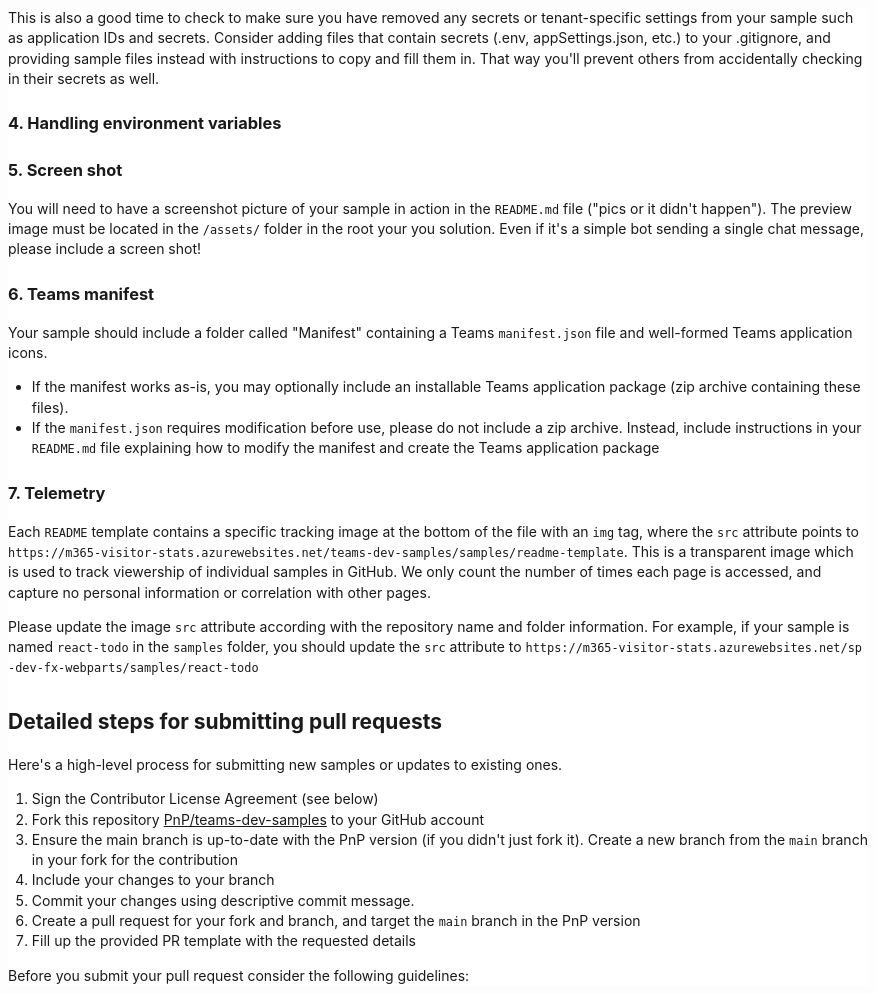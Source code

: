 This is also a good time to check to make sure you have removed any secrets or tenant-specific settings from your sample such as application IDs and secrets. Consider adding files that contain secrets (.env, appSettings.json, etc.) to your .gitignore, and providing sample files instead with instructions to copy and fill them in. That way you'll prevent others from accidentally checking in their secrets as well.

### 4. Handling environment variables

### 5. Screen shot

You will need to have a screenshot picture of your sample in action in the `README.md` file ("pics or it didn't happen"). The preview image must be located in the `/assets/` folder in the root your you solution. Even if it's a simple bot sending a single chat message, please include a screen shot!

### 6. Teams manifest

Your sample should include a folder called "Manifest" containing a Teams `manifest.json` file and well-formed Teams application icons. 

 * If the manifest works as-is, you may optionally include an installable Teams application package (zip archive containing these files).
 * If the `manifest.json` requires modification before use, please do not include a zip archive. Instead, include instructions in your `README.md` file explaining how to modify the manifest and create the Teams application package

### 7. Telemetry

Each `README` template contains a specific tracking image at the bottom of the file with an `img` tag, where the `src` attribute points to `https://m365-visitor-stats.azurewebsites.net/teams-dev-samples/samples/readme-template`. This is a transparent image which is used to track viewership of individual samples in GitHub. We only count the number of times each page is accessed, and capture no personal information or correlation with other pages.

Please update the image `src` attribute according with the repository name and folder information. For example, if your sample is named `react-todo` in the `samples` folder, you should update the `src` attribute to `https://m365-visitor-stats.azurewebsites.net/sp-dev-fx-webparts/samples/react-todo`

## Detailed steps for submitting pull requests

Here's a high-level process for submitting new samples or updates to existing ones.

1. Sign the Contributor License Agreement (see below)
2. Fork this repository [PnP/teams-dev-samples](https://github.com/PnP/teams-dev-samples) to your GitHub account
3. Ensure the main branch is up-to-date with the PnP version (if you didn't just fork it). Create a new branch from the `main` branch in your fork for the contribution
4. Include your changes to your branch
5. Commit your changes using descriptive commit message. 
6. Create a pull request for your fork and branch, and target the `main` branch in the PnP version
7. Fill up the provided PR template with the requested details

Before you submit your pull request consider the following guidelines:
